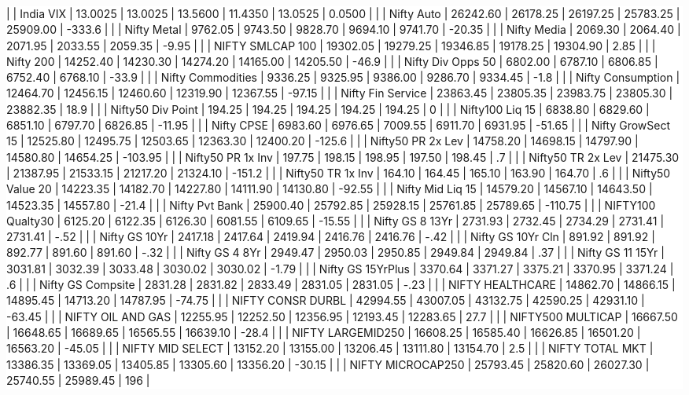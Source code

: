 |  | India VIX | 13.0025 | 13.0025 | 13.5600 | 11.4350 | 13.0525 | 0.0500 |
|  | Nifty Auto | 26242.60 | 26178.25 | 26197.25 | 25783.25 | 25909.00 | -333.6 |
|  | Nifty Metal | 9762.05 | 9743.50 | 9828.70 | 9694.10 | 9741.70 | -20.35 |
|  | Nifty Media | 2069.30 | 2064.40 | 2071.95 | 2033.55 | 2059.35 | -9.95 |
|  | NIFTY SMLCAP 100 | 19302.05 | 19279.25 | 19346.85 | 19178.25 | 19304.90 | 2.85 |
|  | Nifty 200 | 14252.40 | 14230.30 | 14274.20 | 14165.00 | 14205.50 | -46.9 |
|  | Nifty Div Opps 50 | 6802.00 | 6787.10 | 6806.85 | 6752.40 | 6768.10 | -33.9 |
|  | Nifty Commodities | 9336.25 | 9325.95 | 9386.00 | 9286.70 | 9334.45 | -1.8 |
|  | Nifty Consumption | 12464.70 | 12456.15 | 12460.60 | 12319.90 | 12367.55 | -97.15 |
|  | Nifty Fin Service | 23863.45 | 23805.35 | 23983.75 | 23805.30 | 23882.35 | 18.9 |
|  | Nifty50 Div Point | 194.25 | 194.25 | 194.25 | 194.25 | 194.25 | 0 |
|  | Nifty100 Liq 15 | 6838.80 | 6829.60 | 6851.10 | 6797.70 | 6826.85 | -11.95 |
|  | Nifty CPSE | 6983.60 | 6976.65 | 7009.55 | 6911.70 | 6931.95 | -51.65 |
|  | Nifty GrowSect 15 | 12525.80 | 12495.75 | 12503.65 | 12363.30 | 12400.20 | -125.6 |
|  | Nifty50 PR 2x Lev | 14758.20 | 14698.15 | 14797.90 | 14580.80 | 14654.25 | -103.95 |
|  | Nifty50 PR 1x Inv | 197.75 | 198.15 | 198.95 | 197.50 | 198.45 | .7 |
|  | Nifty50 TR 2x Lev | 21475.30 | 21387.95 | 21533.15 | 21217.20 | 21324.10 | -151.2 |
|  | Nifty50 TR 1x Inv | 164.10 | 164.45 | 165.10 | 163.90 | 164.70 | .6 |
|  | Nifty50 Value 20 | 14223.35 | 14182.70 | 14227.80 | 14111.90 | 14130.80 | -92.55 |
|  | Nifty Mid Liq 15 | 14579.20 | 14567.10 | 14643.50 | 14523.35 | 14557.80 | -21.4 |
|  | Nifty Pvt Bank | 25900.40 | 25792.85 | 25928.15 | 25761.85 | 25789.65 | -110.75 |
|  | NIFTY100 Qualty30 | 6125.20 | 6122.35 | 6126.30 | 6081.55 | 6109.65 | -15.55 |
|  | Nifty GS 8 13Yr | 2731.93 | 2732.45 | 2734.29 | 2731.41 | 2731.41 | -.52 |
|  | Nifty GS 10Yr | 2417.18 | 2417.64 | 2419.94 | 2416.76 | 2416.76 | -.42 |
|  | Nifty GS 10Yr Cln | 891.92 | 891.92 | 892.77 | 891.60 | 891.60 | -.32 |
|  | Nifty GS 4 8Yr | 2949.47 | 2950.03 | 2950.85 | 2949.84 | 2949.84 | .37 |
|  | Nifty GS 11 15Yr | 3031.81 | 3032.39 | 3033.48 | 3030.02 | 3030.02 | -1.79 |
|  | Nifty GS 15YrPlus | 3370.64 | 3371.27 | 3375.21 | 3370.95 | 3371.24 | .6 |
|  | Nifty GS Compsite | 2831.28 | 2831.82 | 2833.49 | 2831.05 | 2831.05 | -.23 |
|  | NIFTY HEALTHCARE | 14862.70 | 14866.15 | 14895.45 | 14713.20 | 14787.95 | -74.75 |
|  | NIFTY CONSR DURBL | 42994.55 | 43007.05 | 43132.75 | 42590.25 | 42931.10 | -63.45 |
|  | NIFTY OIL AND GAS | 12255.95 | 12252.50 | 12356.95 | 12193.45 | 12283.65 | 27.7 |
|  | NIFTY500 MULTICAP | 16667.50 | 16648.65 | 16689.65 | 16565.55 | 16639.10 | -28.4 |
|  | NIFTY LARGEMID250 | 16608.25 | 16585.40 | 16626.85 | 16501.20 | 16563.20 | -45.05 |
|  | NIFTY MID SELECT | 13152.20 | 13155.00 | 13206.45 | 13111.80 | 13154.70 | 2.5 |
|  | NIFTY TOTAL MKT | 13386.35 | 13369.05 | 13405.85 | 13305.60 | 13356.20 | -30.15 |
|  | NIFTY MICROCAP250 | 25793.45 | 25820.60 | 26027.30 | 25740.55 | 25989.45 | 196 |